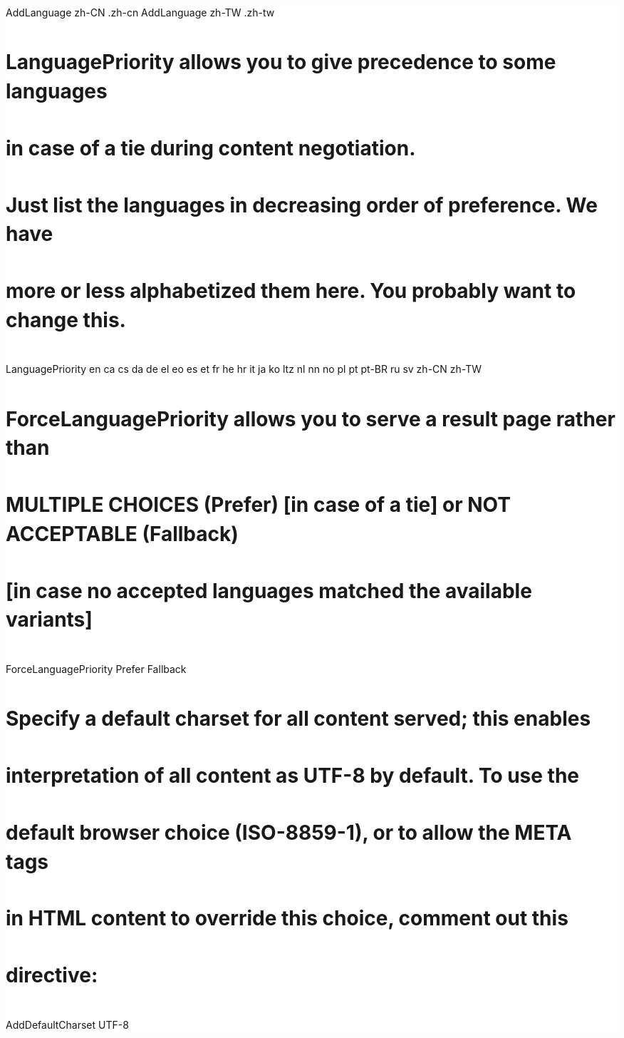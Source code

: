 AddLanguage zh-CN .zh-cn
AddLanguage zh-TW .zh-tw

#
# LanguagePriority allows you to give precedence to some languages
# in case of a tie during content negotiation.
#
# Just list the languages in decreasing order of preference. We have
# more or less alphabetized them here. You probably want to change this.
#
LanguagePriority en ca cs da de el eo es et fr he hr it ja ko ltz nl nn no pl pt pt-BR ru sv zh-CN zh-TW

#
# ForceLanguagePriority allows you to serve a result page rather than
# MULTIPLE CHOICES (Prefer) [in case of a tie] or NOT ACCEPTABLE (Fallback)
# [in case no accepted languages matched the available variants]
#
ForceLanguagePriority Prefer Fallback

#
# Specify a default charset for all content served; this enables
# interpretation of all content as UTF-8 by default.  To use the 
# default browser choice (ISO-8859-1), or to allow the META tags
# in HTML content to override this choice, comment out this
# directive:
#
AddDefaultCharset UTF-8


[meta:author]: <> (Jonas Colmsjo)
[meta:title]: <> (Open-source-document-management.md)
[meta:date]: <> (2012-01-01)
[meta:nested:key]: <> (Metadata value)